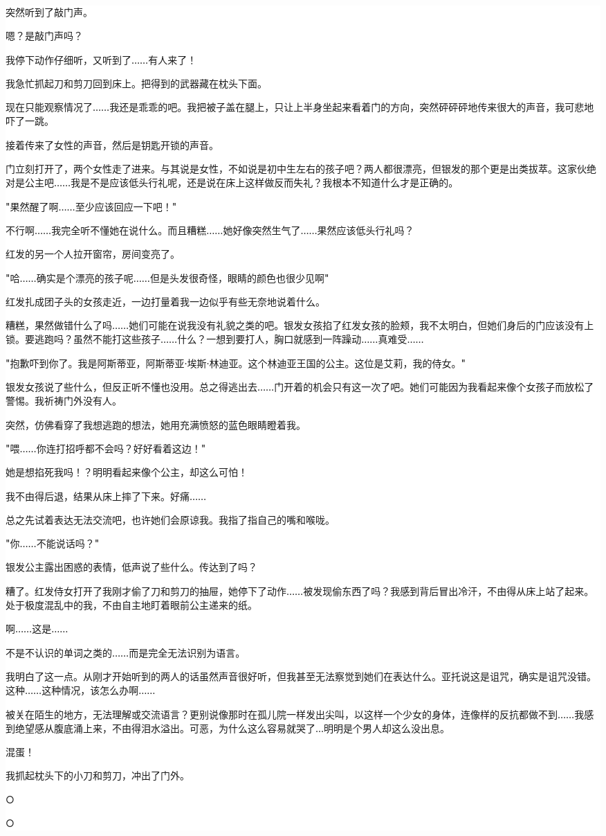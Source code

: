 突然听到了敲门声。

嗯？是敲门声吗？

我停下动作仔细听，又听到了……有人来了！

我急忙抓起刀和剪刀回到床上。把得到的武器藏在枕头下面。

现在只能观察情况了……我还是乖乖的吧。我把被子盖在腿上，只让上半身坐起来看着门的方向，突然砰砰砰地传来很大的声音，我可悲地吓了一跳。

接着传来了女性的声音，然后是钥匙开锁的声音。

门立刻打开了，两个女性走了进来。与其说是女性，不如说是初中生左右的孩子吧？两人都很漂亮，但银发的那个更是出类拔萃。这家伙绝对是公主吧……我是不是应该低头行礼呢，还是说在床上这样做反而失礼？我根本不知道什么才是正确的。

"果然醒了啊……至少应该回应一下吧！"

不行啊……我完全听不懂她在说什么。而且糟糕……她好像突然生气了……果然应该低头行礼吗？

红发的另一个人拉开窗帘，房间变亮了。

"哈……确实是个漂亮的孩子呢……但是头发很奇怪，眼睛的颜色也很少见啊"

红发扎成团子头的女孩走近，一边打量着我一边似乎有些无奈地说着什么。

糟糕，果然做错什么了吗……她们可能在说我没有礼貌之类的吧。银发女孩掐了红发女孩的脸颊，我不太明白，但她们身后的门应该没有上锁。要逃跑吗？虽然不能打这些孩子……什么？一想到要打人，胸口就感到一阵躁动……真难受……

"抱歉吓到你了。我是阿斯蒂亚，阿斯蒂亚·埃斯·林迪亚。这个林迪亚王国的公主。这位是艾莉，我的侍女。"

银发女孩说了些什么，但反正听不懂也没用。总之得逃出去……门开着的机会只有这一次了吧。她们可能因为我看起来像个女孩子而放松了警惕。我祈祷门外没有人。

突然，仿佛看穿了我想逃跑的想法，她用充满愤怒的蓝色眼睛瞪着我。

"喂……你连打招呼都不会吗？好好看着这边！"

她是想掐死我吗！？明明看起来像个公主，却这么可怕！

我不由得后退，结果从床上摔了下来。好痛……

总之先试着表达无法交流吧，也许她们会原谅我。我指了指自己的嘴和喉咙。

"你……不能说话吗？"

银发公主露出困惑的表情，低声说了些什么。传达到了吗？

糟了。红发侍女打开了我刚才偷了刀和剪刀的抽屉，她停下了动作……被发现偷东西了吗？我感到背后冒出冷汗，不由得从床上站了起来。处于极度混乱中的我，不由自主地盯着眼前公主递来的纸。

啊……这是……

不是不认识的单词之类的……而是完全无法识别为语言。

我明白了这一点。从刚才开始听到的两人的话虽然声音很好听，但我甚至无法察觉到她们在表达什么。亚托说这是诅咒，确实是诅咒没错。这种……这种情况，该怎么办啊……

被关在陌生的地方，无法理解或交流语言？更别说像那时在孤儿院一样发出尖叫，以这样一个少女的身体，连像样的反抗都做不到……我感到绝望感从腹底涌上来，不由得泪水溢出。可恶，为什么这么容易就哭了...明明是个男人却这么没出息。

混蛋！

我抓起枕头下的小刀和剪刀，冲出了门外。

○

○
